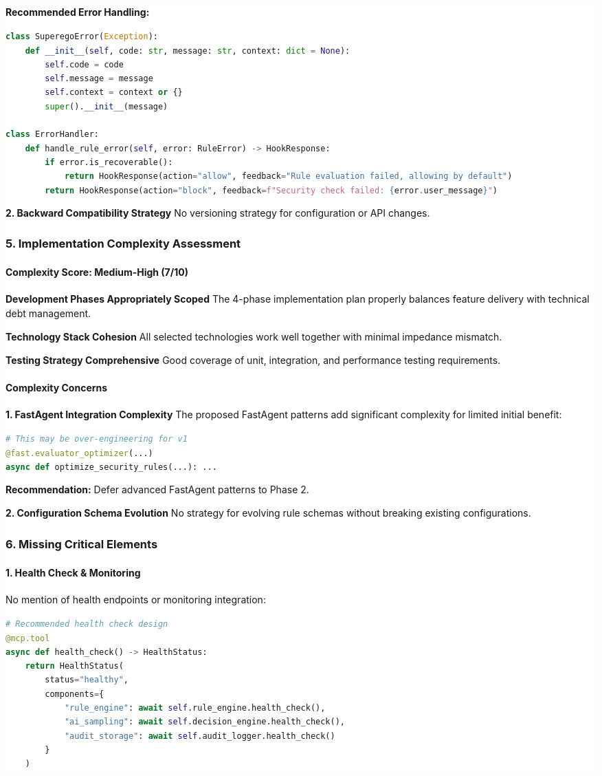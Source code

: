 **Recommended Error Handling:**
```python
class SuperegoError(Exception):
    def __init__(self, code: str, message: str, context: dict = None):
        self.code = code
        self.message = message  
        self.context = context or {}
        super().__init__(message)

class ErrorHandler:
    def handle_rule_error(self, error: RuleError) -> HookResponse:
        if error.is_recoverable():
            return HookResponse(action="allow", feedback="Rule evaluation failed, allowing by default")
        return HookResponse(action="block", feedback=f"Security check failed: {error.user_message}")
```

**2. Backward Compatibility Strategy**
No versioning strategy for configuration or API changes.

### 5. Implementation Complexity Assessment

#### **Complexity Score: Medium-High (7/10)**

**Development Phases Appropriately Scoped**
The 4-phase implementation plan properly balances feature delivery with technical debt management.

**Technology Stack Cohesion**
All selected technologies work well together with minimal impedance mismatch.

**Testing Strategy Comprehensive**
Good coverage of unit, integration, and performance testing requirements.

#### **Complexity Concerns**

**1. FastAgent Integration Complexity**
The proposed FastAgent patterns add significant complexity for limited initial benefit:

```python
# This may be over-engineering for v1
@fast.evaluator_optimizer(...)
async def optimize_security_rules(...): ...
```

**Recommendation:** Defer advanced FastAgent patterns to Phase 2.

**2. Configuration Schema Evolution**
No strategy for evolving rule schemas without breaking existing configurations.

### 6. Missing Critical Elements

#### **1. Health Check & Monitoring**
No mention of health endpoints or monitoring integration:

```python
# Recommended health check design
@mcp.tool
async def health_check() -> HealthStatus:
    return HealthStatus(
        status="healthy",
        components={
            "rule_engine": await self.rule_engine.health_check(),
            "ai_sampling": await self.decision_engine.health_check(),
            "audit_storage": await self.audit_logger.health_check()
        }
    )
```
